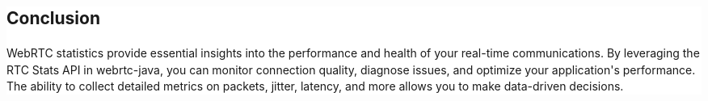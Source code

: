 ## Conclusion

WebRTC statistics provide essential insights into the performance and health of your real-time communications. By leveraging the RTC Stats API in webrtc-java, you can monitor connection quality, diagnose issues, and optimize your application's performance. The ability to collect detailed metrics on packets, jitter, latency, and more allows you to make data-driven decisions.